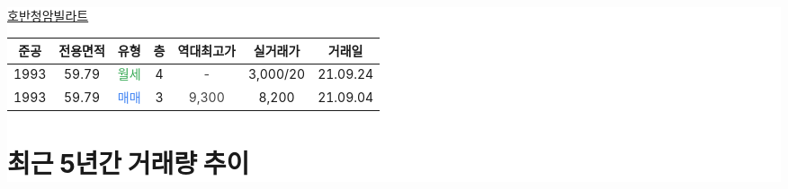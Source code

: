 [호반청암빌라트](https://search.naver.com/search.naver?query=%ED%98%B8%EB%B0%98%EC%B2%AD%EC%95%94%EB%B9%8C%EB%9D%BC%ED%8A%B8)

|준공|전용면적|유형|층|역대최고가|실거래가|거래일|
|:---:|:---:|:---:|:---:|:---:|:---:|:---:|
|1993|59.79|<span style="color:#34A853">월세</span>|4|<span style="color:#444444">-</span>|3,000/20|21.09.24|
|1993|59.79|<span style="color:#4285F3">매매</span>|3|<span style="color:#444444">9,300</span>|8,200|21.09.04|



<script async src="https://pagead2.googlesyndication.com/pagead/js/adsbygoogle.js"></script>

<ins class="adsbygoogle"
     style="display:block"
     data-ad-client="ca-pub-1142216861245946"
     data-ad-slot="4805727019"
     data-ad-format="auto"
     data-full-width-responsive="true"></ins>
<script>
     (adsbygoogle = window.adsbygoogle || []).push({});
</script>


# 최근 5년간 거래량 추이


<div style="width:100%;">
    <canvas id="deal_progress" height="200"></canvas>
</div>

<script>
new Chart(document.getElementById("deal_progress"), {
    type: 'line',
    data: {
        labels: ['16.01','16.02','16.03','16.04','16.05','16.06','16.07','16.08','16.09','16.10','16.11','16.12','17.01','17.02','17.03','17.04','17.05','17.06','17.07','17.08','17.09','17.10','17.11','17.12','18.01','18.02','18.03','18.04','18.05','18.06','18.07','18.08','18.09','18.10','18.11','18.12','19.01','19.02','19.03','19.04','19.05','19.06','19.07','19.08','19.09','19.10','19.11','19.12','20.01','20.02','20.03','20.04','20.05','20.06','20.07','20.08','20.09','20.10','20.11','20.12','21.01','21.02','21.03','21.04','21.05','21.06','21.07','21.08','21.09','21.10','21.11'],
        datasets: [{
            label: '매매/분양권',
            data: [5,15,13,13,9,41,37,68,61,48,35,27,28,27,22,16,26,33,26,20,27,14,19,14,13,13,24,18,18,26,24,26,61,57,41,42,50,63,54,40,22,18,14,10,14,16,23,9,18,18,16,15,9,10,17,22,17,17,23,18,18,6,31,20,25,16,22,25,37,16,4],
            borderColor: "rgba(66, 133, 243, 1)",
            backgroundColor: "rgba(66, 133, 243, 0.05)",
            borderWidth: 1,
            pointRadius: 0,
            fill: false,
            lineTension: 0
        },{
            label: '전/월세',
            data: [19,26,25,21,17,33,21,19,20,12,28,27,22,23,16,16,20,10,27,18,17,16,16,21,21,15,26,10,21,28,24,16,7,14,15,12,19,28,24,26,25,20,29,15,7,17,8,7,23,21,12,14,10,42,11,10,10,11,157,15,17,24,24,18,23,16,27,17,16,10,0],
            borderColor: "rgba(255, 90, 0, 1)",
            backgroundColor: "rgba(255, 90, 0, 0.05)",
            borderWidth: 1,
            pointRadius: 0,
            fill: false,
            lineTension: 0
        },{
            label: '합계',